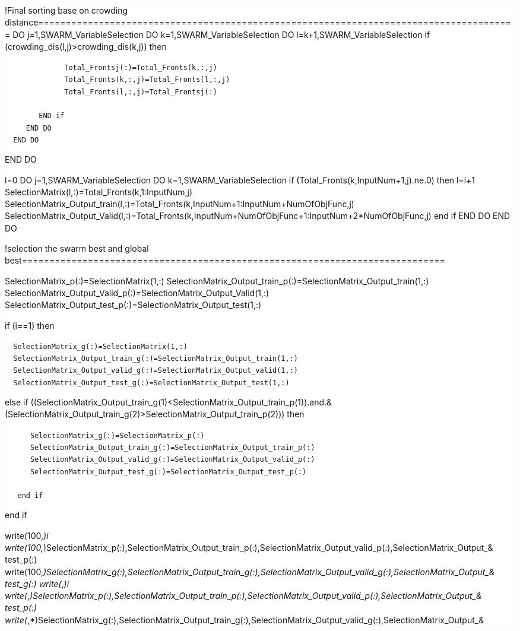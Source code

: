 !Final sorting base on crowding distance=======================================================================================
   DO j=1,SWARM_VariableSelection
      DO k=1,SWARM_VariableSelection
         DO l=k+1,SWARM_VariableSelection
            if (crowding_dis(l,j)>crowding_dis(k,j)) then

	              Total_Frontsj(:)=Total_Fronts(k,:,j)
		          Total_Fronts(k,:,j)=Total_Fronts(l,:,j)
		          Total_Fronts(l,:,j)=Total_Frontsj(:)

	        END if
         END DO
      END DO
   END DO

   l=0
   DO j=1,SWARM_VariableSelection
      DO k=1,SWARM_VariableSelection
         if (Total_Fronts(k,InputNum+1,j).ne.0) then
		    l=l+1
			SelectionMatrix(l,:)=Total_Fronts(k,1:InputNum,j)
			SelectionMatrix_Output_train(l,:)=Total_Fronts(k,InputNum+1:InputNum+NumOfObjFunc,j)
			SelectionMatrix_Output_Valid(l,:)=Total_Fronts(k,InputNum+NumOfObjFunc+1:InputNum+2*NumOfObjFunc,j)
		 end if
      END DO
   END DO

!selection the swarm best and global best=============================================================================

   SelectionMatrix_p(:)=SelectionMatrix(1,:)
   SelectionMatrix_Output_train_p(:)=SelectionMatrix_Output_train(1,:)
   SelectionMatrix_Output_Valid_p(:)=SelectionMatrix_Output_Valid(1,:)
   SelectionMatrix_Output_test_p(:)=SelectionMatrix_Output_test(1,:)

   if (i==1) then
   
      SelectionMatrix_g(:)=SelectionMatrix(1,:)
      SelectionMatrix_Output_train_g(:)=SelectionMatrix_Output_train(1,:)
      SelectionMatrix_Output_valid_g(:)=SelectionMatrix_Output_valid(1,:)
	  SelectionMatrix_Output_test_g(:)=SelectionMatrix_Output_test(1,:)

   else 
       if ((SelectionMatrix_Output_train_g(1)<SelectionMatrix_Output_train_p(1)).and.&
	      (SelectionMatrix_Output_train_g(2)>SelectionMatrix_Output_train_p(2))) then

		  SelectionMatrix_g(:)=SelectionMatrix_p(:)
		  SelectionMatrix_Output_train_g(:)=SelectionMatrix_Output_train_p(:)
		  SelectionMatrix_Output_valid_g(:)=SelectionMatrix_Output_valid_p(:)
		  SelectionMatrix_Output_test_g(:)=SelectionMatrix_Output_test_p(:)

	   end if
   end if
   
   write(100,*)i
   write(100,*)SelectionMatrix_p(:),SelectionMatrix_Output_train_p(:),SelectionMatrix_Output_valid_p(:),SelectionMatrix_Output_&
               test_p(:)
   write(100,*)SelectionMatrix_g(:),SelectionMatrix_Output_train_g(:),SelectionMatrix_Output_valid_g(:),SelectionMatrix_Output_&
               test_g(:)
   write(*,*)i
   write(*,*)SelectionMatrix_p(:),SelectionMatrix_Output_train_p(:),SelectionMatrix_Output_valid_p(:),SelectionMatrix_Output_&
             test_p(:)
   write(*,*)SelectionMatrix_g(:),SelectionMatrix_Output_train_g(:),SelectionMatrix_Output_valid_g(:),SelectionMatrix_Output_&
